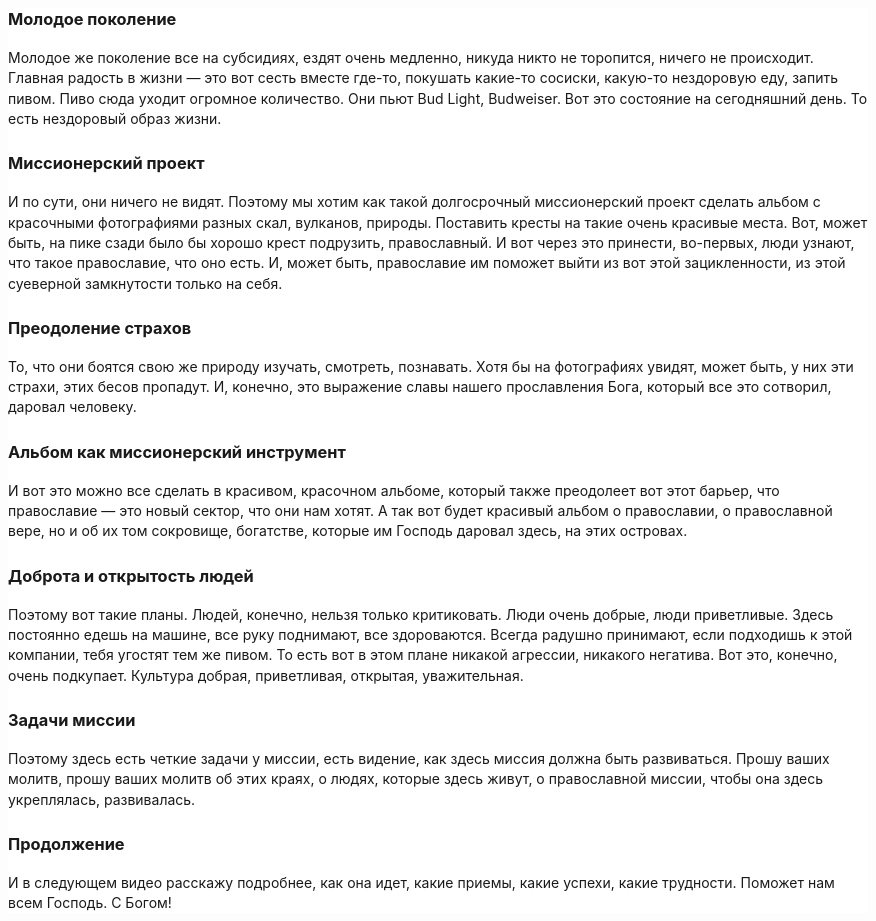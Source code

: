 ### Молодое поколение  
Молодое же поколение все на субсидиях, ездят очень медленно, никуда никто не торопится, ничего не происходит. Главная радость в жизни — это вот сесть вместе где-то, покушать какие-то сосиски, какую-то нездоровую еду, запить пивом. Пиво сюда уходит огромное количество. Они пьют Bud Light, Budweiser. Вот это состояние на сегодняшний день. То есть нездоровый образ жизни.  

### Миссионерский проект  
И по сути, они ничего не видят. Поэтому мы хотим как такой долгосрочный миссионерский проект сделать альбом с красочными фотографиями разных скал, вулканов, природы. Поставить кресты на такие очень красивые места. Вот, может быть, на пике сзади было бы хорошо крест подрузить, православный. И вот через это принести, во-первых, люди узнают, что такое православие, что оно есть. И, может быть, православие им поможет выйти из вот этой зацикленности, из этой суеверной замкнутости только на себя.  

### Преодоление страхов  
То, что они боятся свою же природу изучать, смотреть, познавать. Хотя бы на фотографиях увидят, может быть, у них эти страхи, этих бесов пропадут. И, конечно, это выражение славы нашего прославления Бога, который все это сотворил, даровал человеку.  

### Альбом как миссионерский инструмент  
И вот это можно все сделать в красивом, красочном альбоме, который также преодолеет вот этот барьер, что православие — это новый сектор, что они нам хотят. А так вот будет красивый альбом о православии, о православной вере, но и об их том сокровище, богатстве, которые им Господь даровал здесь, на этих островах.  

### Доброта и открытость людей  
Поэтому вот такие планы. Людей, конечно, нельзя только критиковать. Люди очень добрые, люди приветливые. Здесь постоянно едешь на машине, все руку поднимают, все здороваются. Всегда радушно принимают, если подходишь к этой компании, тебя угостят тем же пивом. То есть вот в этом плане никакой агрессии, никакого негатива. Вот это, конечно, очень подкупает. Культура добрая, приветливая, открытая, уважительная.  

### Задачи миссии  
Поэтому здесь есть четкие задачи у миссии, есть видение, как здесь миссия должна быть развиваться. Прошу ваших молитв, прошу ваших молитв об этих краях, о людях, которые здесь живут, о православной миссии, чтобы она здесь укреплялась, развивалась.  

### Продолжение  
И в следующем видео расскажу подробнее, как она идет, какие приемы, какие успехи, какие трудности. Поможет нам всем Господь. С Богом!

